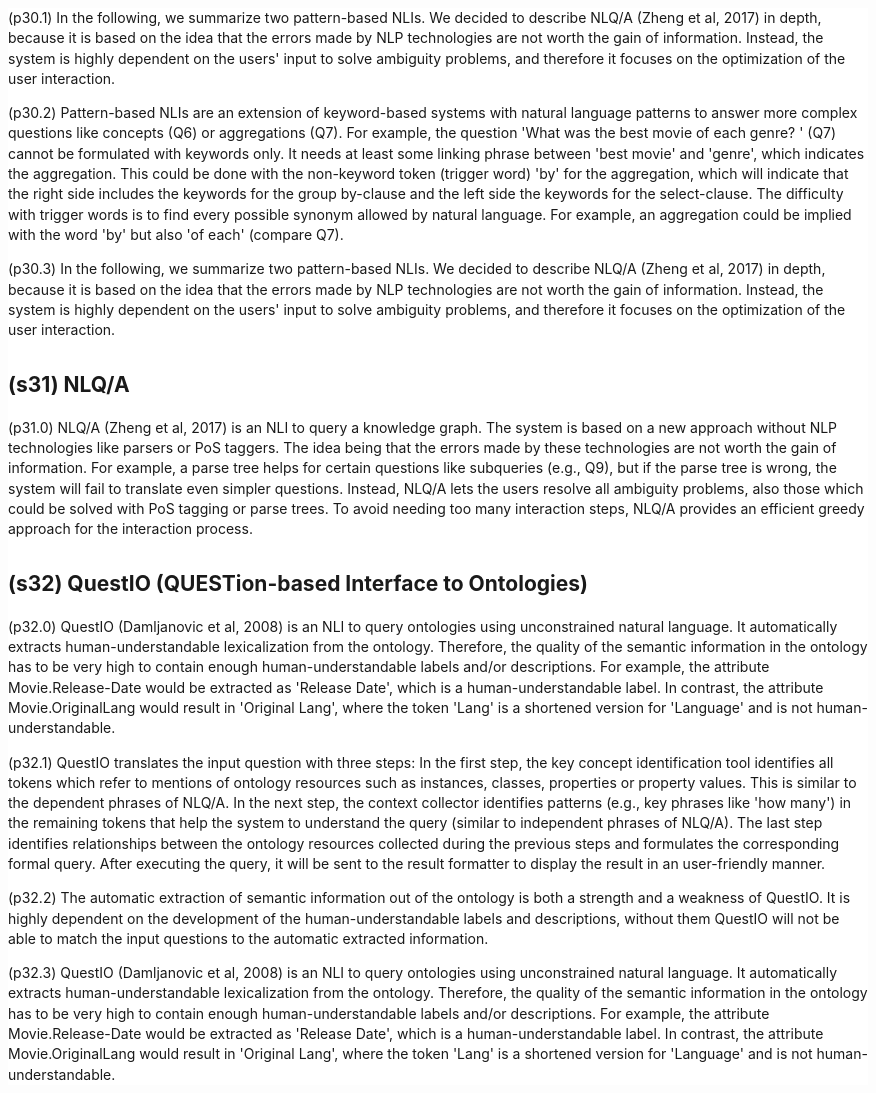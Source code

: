 (p30.1) In the following, we summarize two pattern-based NLIs. We decided to describe NLQ/A (Zheng et al, 2017) in depth, because it is based on the idea that the errors made by NLP technologies are not worth the gain of information. Instead, the system is highly dependent on the users' input to solve ambiguity problems, and therefore it focuses on the optimization of the user interaction.

(p30.2) Pattern-based NLIs are an extension of keyword-based systems with natural language patterns to answer more complex questions like concepts (Q6) or aggregations (Q7). For example, the question 'What was the best movie of each genre? ' (Q7) cannot be formulated with keywords only. It needs at least some linking phrase between 'best movie' and 'genre', which indicates the aggregation. This could be done with the non-keyword token (trigger word) 'by' for the aggregation, which will indicate that the right side includes the keywords for the group by-clause and the left side the keywords for the select-clause. The difficulty with trigger words is to find every possible synonym allowed by natural language. For example, an aggregation could be implied with the word 'by' but also 'of each' (compare Q7).

(p30.3) In the following, we summarize two pattern-based NLIs. We decided to describe NLQ/A (Zheng et al, 2017) in depth, because it is based on the idea that the errors made by NLP technologies are not worth the gain of information. Instead, the system is highly dependent on the users' input to solve ambiguity problems, and therefore it focuses on the optimization of the user interaction.
## (s31) NLQ/A
(p31.0) NLQ/A (Zheng et al, 2017) is an NLI to query a knowledge graph. The system is based on a new approach without NLP technologies like parsers or PoS taggers. The idea being that the errors made by these technologies are not worth the gain of information. For example, a parse tree helps for certain questions like subqueries (e.g., Q9), but if the parse tree is wrong, the system will fail to translate even simpler questions. Instead, NLQ/A lets the users resolve all ambiguity problems, also those which could be solved with PoS tagging or parse trees. To avoid needing too many interaction steps, NLQ/A provides an efficient greedy approach for the interaction process.
## (s32) QuestIO (QUESTion-based Interface to Ontologies)
(p32.0) QuestIO (Damljanovic et al, 2008) is an NLI to query ontologies using unconstrained natural language. It automatically extracts human-understandable lexicalization from the ontology. Therefore, the quality of the semantic information in the ontology has to be very high to contain enough human-understandable labels and/or descriptions. For example, the attribute Movie.Release-Date would be extracted as 'Release Date', which is a human-understandable label. In contrast, the attribute Movie.OriginalLang would result in 'Original Lang', where the token 'Lang' is a shortened version for 'Language' and is not human-understandable.

(p32.1) QuestIO translates the input question with three steps: In the first step, the key concept identification tool identifies all tokens which refer to mentions of ontology resources such as instances, classes, properties or property values. This is similar to the dependent phrases of NLQ/A. In the next step, the context collector identifies patterns (e.g., key phrases like 'how many') in the remaining tokens that help the system to understand the query (similar to independent phrases of NLQ/A). The last step identifies relationships between the ontology resources collected during the previous steps and formulates the corresponding formal query. After executing the query, it will be sent to the result formatter to display the result in an user-friendly manner.

(p32.2) The automatic extraction of semantic information out of the ontology is both a strength and a weakness of QuestIO. It is highly dependent on the development of the human-understandable labels and descriptions, without them QuestIO will not be able to match the input questions to the automatic extracted information.

(p32.3) QuestIO (Damljanovic et al, 2008) is an NLI to query ontologies using unconstrained natural language. It automatically extracts human-understandable lexicalization from the ontology. Therefore, the quality of the semantic information in the ontology has to be very high to contain enough human-understandable labels and/or descriptions. For example, the attribute Movie.Release-Date would be extracted as 'Release Date', which is a human-understandable label. In contrast, the attribute Movie.OriginalLang would result in 'Original Lang', where the token 'Lang' is a shortened version for 'Language' and is not human-understandable.
